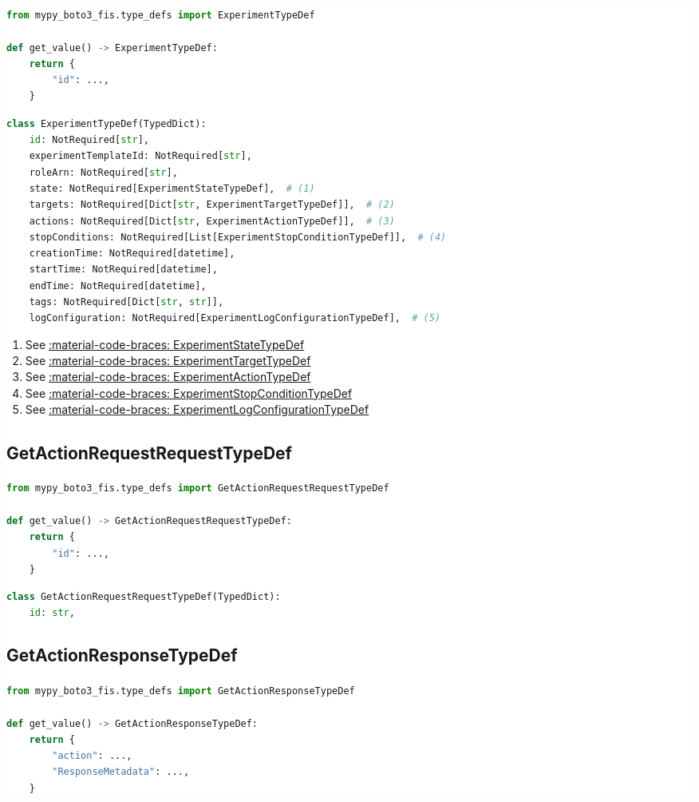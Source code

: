 ```python title="Usage Example"
from mypy_boto3_fis.type_defs import ExperimentTypeDef

def get_value() -> ExperimentTypeDef:
    return {
        "id": ...,
    }
```

```python title="Definition"
class ExperimentTypeDef(TypedDict):
    id: NotRequired[str],
    experimentTemplateId: NotRequired[str],
    roleArn: NotRequired[str],
    state: NotRequired[ExperimentStateTypeDef],  # (1)
    targets: NotRequired[Dict[str, ExperimentTargetTypeDef]],  # (2)
    actions: NotRequired[Dict[str, ExperimentActionTypeDef]],  # (3)
    stopConditions: NotRequired[List[ExperimentStopConditionTypeDef]],  # (4)
    creationTime: NotRequired[datetime],
    startTime: NotRequired[datetime],
    endTime: NotRequired[datetime],
    tags: NotRequired[Dict[str, str]],
    logConfiguration: NotRequired[ExperimentLogConfigurationTypeDef],  # (5)
```

1. See [:material-code-braces: ExperimentStateTypeDef](./type_defs.md#experimentstatetypedef) 
2. See [:material-code-braces: ExperimentTargetTypeDef](./type_defs.md#experimenttargettypedef) 
3. See [:material-code-braces: ExperimentActionTypeDef](./type_defs.md#experimentactiontypedef) 
4. See [:material-code-braces: ExperimentStopConditionTypeDef](./type_defs.md#experimentstopconditiontypedef) 
5. See [:material-code-braces: ExperimentLogConfigurationTypeDef](./type_defs.md#experimentlogconfigurationtypedef) 
## GetActionRequestRequestTypeDef

```python title="Usage Example"
from mypy_boto3_fis.type_defs import GetActionRequestRequestTypeDef

def get_value() -> GetActionRequestRequestTypeDef:
    return {
        "id": ...,
    }
```

```python title="Definition"
class GetActionRequestRequestTypeDef(TypedDict):
    id: str,
```

## GetActionResponseTypeDef

```python title="Usage Example"
from mypy_boto3_fis.type_defs import GetActionResponseTypeDef

def get_value() -> GetActionResponseTypeDef:
    return {
        "action": ...,
        "ResponseMetadata": ...,
    }
```
